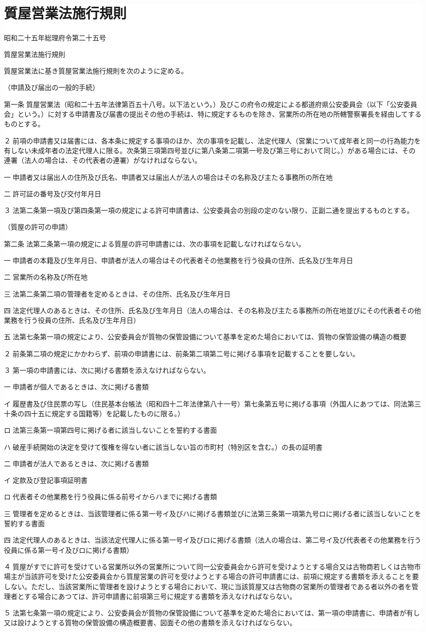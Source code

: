 # 質屋営業法施行規則

昭和二十五年総理府令第二十五号

質屋営業法施行規則

質屋営業法に基き質屋営業法施行規則を次のように定める。

（申請及び届出の一般的手続）

第一条 質屋営業法（昭和二十五年法律第百五十八号。以下法という。）及びこの府令の規定による都道府県公安委員会（以下「公安委員会」という。）に対する申請書及び届書の提出その他の手続は、特に規定するものを除き、営業所の所在地の所轄警察署長を経由してするものとする。

２ 前項の申請書又は届書には、各本条に規定する事項のほか、次の事項を記載し、法定代理人（営業について成年者と同一の行為能力を有しない未成年者の法定代理人に限る。次条第三項第四号並びに第八条第二項第一号及び第三号において同じ。）がある場合には、その連署（法人の場合は、その代表者の連署）がなければならない。

一 申請者又は届出人の住所及び氏名、申請者又は届出人が法人の場合はその名称及び主たる事務所の所在地

二 許可証の番号及び交付年月日

３ 法第二条第一項及び第四条第一項の規定による許可申請書は、公安委員会の別段の定のない限り、正副二通を提出するものとする。

（質屋の許可の申請）

第二条 法第二条第一項の規定による質屋の許可申請書には、次の事項を記載しなければならない。

一 申請者の本籍及び生年月日、申請者が法人の場合はその代表者その他業務を行う役員の住所、氏名及び生年月日

二 営業所の名称及び所在地

三 法第二条第二項の管理者を定めるときは、その住所、氏名及び生年月日

四 法定代理人のあるときは、その住所、氏名及び生年月日（法人の場合は、その名称及び主たる事務所の所在地並びにその代表者その他業務を行う役員の住所、氏名及び生年月日）

五 法第七条第一項の規定により、公安委員会が質物の保管設備について基準を定めた場合においては、質物の保管設備の構造の概要

２ 前条第二項の規定にかかわらず、前項の申請書には、前条第二項第二号に掲げる事項を記載することを要しない。

３ 第一項の申請書には、次に掲げる書類を添えなければならない。

一 申請者が個人であるときは、次に掲げる書類

イ 履歴書及び住民票の写し（住民基本台帳法（昭和四十二年法律第八十一号）第七条第五号に掲げる事項（外国人にあつては、同法第三十条の四十五に規定する国籍等）を記載したものに限る。）

ロ 法第三条第一項第四号に掲げる者に該当しないことを誓約する書面

ハ 破産手続開始の決定を受けて復権を得ない者に該当しない旨の市町村（特別区を含む。）の長の証明書

二 申請者が法人であるときは、次に掲げる書類

イ 定款及び登記事項証明書

ロ 代表者その他業務を行う役員に係る前号イからハまでに掲げる書類

三 管理者を定めるときは、当該管理者に係る第一号イ及びハに掲げる書類並びに法第三条第一項第九号ロに掲げる者に該当しないことを誓約する書面

四 法定代理人のあるときは、当該法定代理人に係る第一号イ及びロに掲げる書類（法人の場合は、第二号イ及び代表者その他業務を行う役員に係る第一号イ及びロに掲げる書類）

４ 質屋がすでに許可を受けている営業所以外の営業所について同一公安委員会から許可を受けようとする場合又は古物商若しくは古物市場主が当該許可を受けた公安委員会から質屋営業の許可を受けようとする場合の許可申請書には、前項に規定する書類を添えることを要しない。ただし、当該営業所に管理者を設けようとする場合において、現に当該質屋又は古物商の営業所の管理者である者以外の者を管理者とする場合にあつては、許可申請書に前項第三号に規定する書類を添えなければならない。

５ 法第七条第一項の規定により、公安委員会が質物の保管設備について基準を定めた場合においては、第一項の申請書に、申請者が有し又は設けようとする質物の保管設備の構造概要書、図面その他の書類を添えなければならない。
